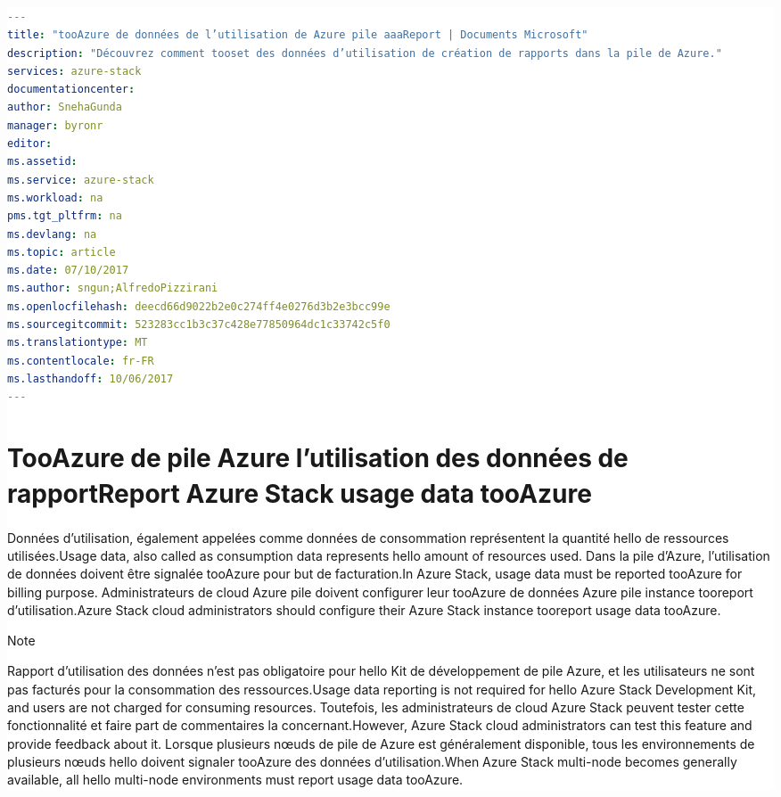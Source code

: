 ```yaml
---
title: "tooAzure de données de l’utilisation de Azure pile aaaReport | Documents Microsoft"
description: "Découvrez comment tooset des données d’utilisation de création de rapports dans la pile de Azure."
services: azure-stack
documentationcenter: 
author: SnehaGunda
manager: byronr
editor: 
ms.assetid: 
ms.service: azure-stack
ms.workload: na
pms.tgt_pltfrm: na
ms.devlang: na
ms.topic: article
ms.date: 07/10/2017
ms.author: sngun;AlfredoPizzirani
ms.openlocfilehash: deecd66d9022b2e0c274ff4e0276d3b2e3bcc99e
ms.sourcegitcommit: 523283cc1b3c37c428e77850964dc1c33742c5f0
ms.translationtype: MT
ms.contentlocale: fr-FR
ms.lasthandoff: 10/06/2017
---
```

# <a name="report-azure-stack-usage-data-tooazure"></a><span data-ttu-id="70896-103">TooAzure de pile Azure l’utilisation des données de rapport</span><span class="sxs-lookup"><span data-stu-id="70896-103">Report Azure Stack usage data tooAzure</span></span> 

<span data-ttu-id="70896-104">Données d’utilisation, également appelées comme données de consommation représentent la quantité hello de ressources utilisées.</span><span class="sxs-lookup"><span data-stu-id="70896-104">Usage data, also called as consumption data represents hello amount of resources used.</span></span> <span data-ttu-id="70896-105">Dans la pile d’Azure, l’utilisation de données doivent être signalée tooAzure pour but de facturation.</span><span class="sxs-lookup"><span data-stu-id="70896-105">In Azure Stack, usage data must be reported tooAzure for billing purpose.</span></span> <span data-ttu-id="70896-106">Administrateurs de cloud Azure pile doivent configurer leur tooAzure de données Azure pile instance tooreport d’utilisation.</span><span class="sxs-lookup"><span data-stu-id="70896-106">Azure Stack cloud administrators should configure their Azure Stack instance tooreport usage data tooAzure.</span></span>

> [!NOTE]
> <span data-ttu-id="70896-107">Rapport d’utilisation des données n’est pas obligatoire pour hello Kit de développement de pile Azure, et les utilisateurs ne sont pas facturés pour la consommation des ressources.</span><span class="sxs-lookup"><span data-stu-id="70896-107">Usage data reporting is not required for hello Azure Stack Development Kit, and users are not charged for consuming resources.</span></span> <span data-ttu-id="70896-108">Toutefois, les administrateurs de cloud Azure Stack peuvent tester cette fonctionnalité et faire part de commentaires la concernant.</span><span class="sxs-lookup"><span data-stu-id="70896-108">However, Azure Stack cloud administrators can test this feature and provide feedback about it.</span></span> <span data-ttu-id="70896-109">Lorsque plusieurs nœuds de pile de Azure est généralement disponible, tous les environnements de plusieurs nœuds hello doivent signaler tooAzure des données d’utilisation.</span><span class="sxs-lookup"><span data-stu-id="70896-109">When Azure Stack multi-node becomes generally available, all hello multi-node environments must report usage data tooAzure.</span></span>
